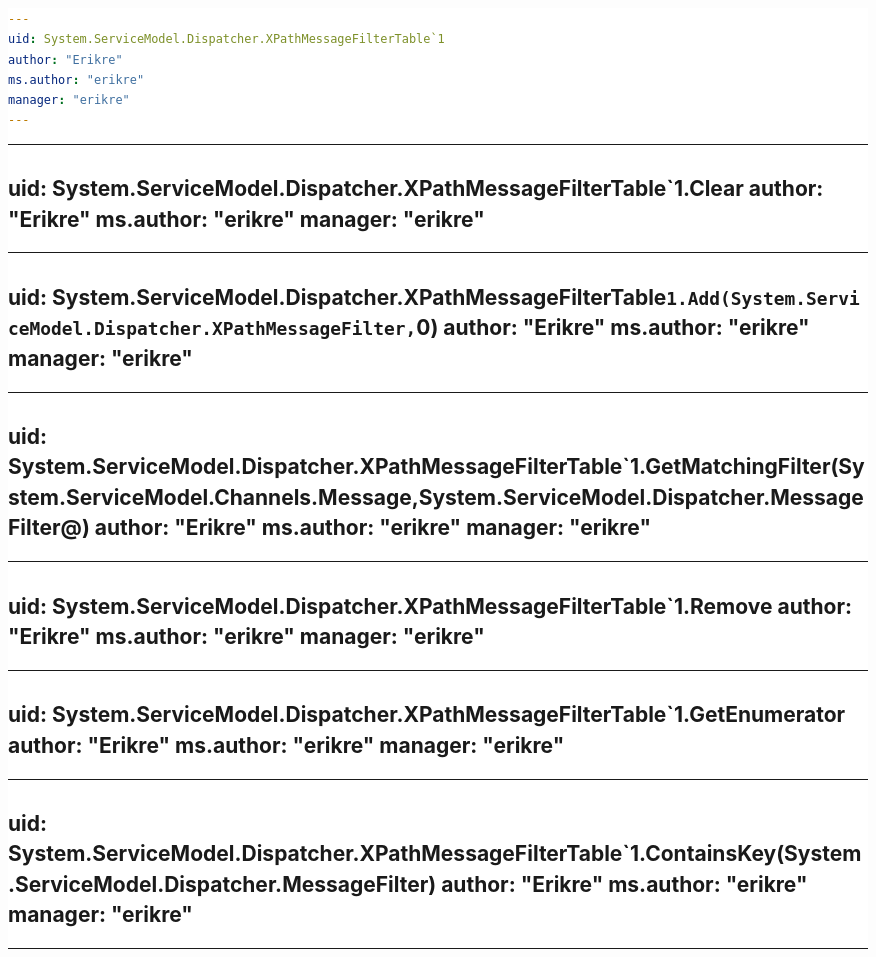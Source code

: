 ```yaml
---
uid: System.ServiceModel.Dispatcher.XPathMessageFilterTable`1
author: "Erikre"
ms.author: "erikre"
manager: "erikre"
---
```


---
uid: System.ServiceModel.Dispatcher.XPathMessageFilterTable`1.Clear
author: "Erikre"
ms.author: "erikre"
manager: "erikre"
---

---
uid: System.ServiceModel.Dispatcher.XPathMessageFilterTable`1.Add(System.ServiceModel.Dispatcher.XPathMessageFilter,`0)
author: "Erikre"
ms.author: "erikre"
manager: "erikre"
---

---
uid: System.ServiceModel.Dispatcher.XPathMessageFilterTable`1.GetMatchingFilter(System.ServiceModel.Channels.Message,System.ServiceModel.Dispatcher.MessageFilter@)
author: "Erikre"
ms.author: "erikre"
manager: "erikre"
---

---
uid: System.ServiceModel.Dispatcher.XPathMessageFilterTable`1.Remove
author: "Erikre"
ms.author: "erikre"
manager: "erikre"
---

---
uid: System.ServiceModel.Dispatcher.XPathMessageFilterTable`1.GetEnumerator
author: "Erikre"
ms.author: "erikre"
manager: "erikre"
---

---
uid: System.ServiceModel.Dispatcher.XPathMessageFilterTable`1.ContainsKey(System.ServiceModel.Dispatcher.MessageFilter)
author: "Erikre"
ms.author: "erikre"
manager: "erikre"
---

---